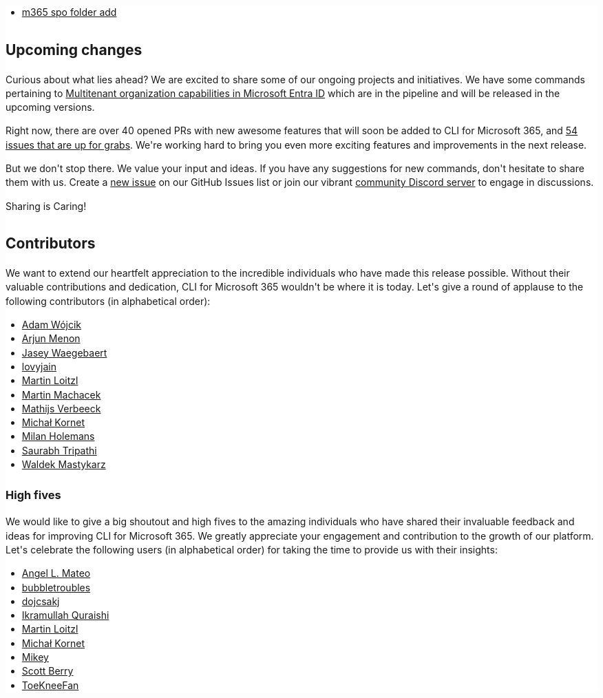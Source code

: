 - [m365 spo folder add](https://pnp.github.io/cli-microsoft365/cmd/spo/folder/folder-add)

## Upcoming changes

Curious about what lies ahead? We are excited to share some of our ongoing projects and initiatives. We have some commands pertaining to [Multitenant organization capabilities in Microsoft Entra ID](https://learn.microsoft.com/entra/identity/multi-tenant-organizations/overview) which are in the pipeline and will be released in the upcoming versions.

Right now, there are over 40 opened PRs with new awesome features that will soon be added to CLI for Microsoft 365, and [54 issues that are up for grabs](https://github.com/pnp/cli-microsoft365/issues?q=is%3Aissue+is%3Aopen+label%3A%22help+wanted%22). We're working hard to bring you even more exciting features and improvements in the next release. 

But we don't stop there. We value your input and ideas. If you have any suggestions for new commands, don't hesitate to share them with us. Create a [new issue](https://github.com/pnp/cli-microsoft365/issues/new/choose) on our GitHub Issues list or join our vibrant [community Discord server](https://aka.ms/cli-m365/discord) to engage in discussions.

Sharing is Caring!

## Contributors

We want to extend our heartfelt appreciation to the incredible individuals who have made this release possible. Without their valuable contributions and dedication, CLI for Microsoft 365 wouldn't be where it is today. Let's give a round of applause to the following contributors (in alphabetical order):

- [Adam Wójcik](https://github.com/Adam-it)
- [Arjun Menon](https://github.com/arjunumenon)
- [Jasey Waegebaert](https://github.com/Jwaegebaert)
- [lovyjain](https://github.com/lovyjain)
- [Martin Loitzl](https://github.com/mloitzl)
- [Martin Machacek](https://github.com/MartinM85)
- [Mathijs Verbeeck](https://github.com/MathijsVerbeeck)
- [Michał Kornet](https://github.com/mkm17)
- [Milan Holemans](https://github.com/milanholemans)
- [Saurabh Tripathi](https://github.com/Saurabh7019)
- [Waldek Mastykarz](https://github.com/waldekmastykarz)

### High fives

We would like to give a big shoutout and high fives to the amazing individuals who have shared their invaluable feedback and ideas for improving CLI for Microsoft 365. We greatly appreciate your engagement and contribution to the growth of our platform. Let's celebrate the following users (in alphabetical order) for taking the time to provide us with their insights:

- [Angel L. Mateo](https://github.com/amateo)
- [bubbletroubles](https://github.com/bubbletroubles)
- [dojcsakj](https://github.com/dojcsakj)
- [Ikramullah Quraishi](https://github.com/IkramullahQuraishi)
- [Martin Loitzl](https://github.com/mloitzl)
- [Michał Kornet](https://github.com/mkm17)
- [Mikey](https://github.com/BrainSlugs83)
- [Scott Berry](https://github.com/scberr)
- [ToeKneeFan](https://github.com/ToeKneeFan)
